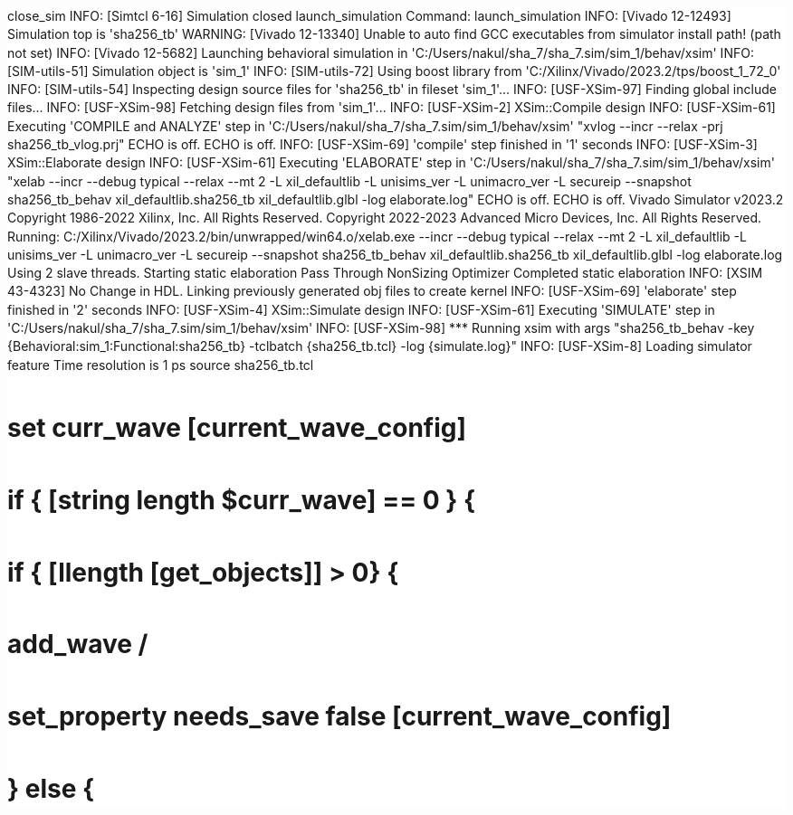 close_sim
INFO: [Simtcl 6-16] Simulation closed
launch_simulation
Command: launch_simulation 
INFO: [Vivado 12-12493] Simulation top is 'sha256_tb'
WARNING: [Vivado 12-13340] Unable to auto find GCC executables from simulator install path! (path not set)
INFO: [Vivado 12-5682] Launching behavioral simulation in 'C:/Users/nakul/sha_7/sha_7.sim/sim_1/behav/xsim'
INFO: [SIM-utils-51] Simulation object is 'sim_1'
INFO: [SIM-utils-72] Using boost library from 'C:/Xilinx/Vivado/2023.2/tps/boost_1_72_0'
INFO: [SIM-utils-54] Inspecting design source files for 'sha256_tb' in fileset 'sim_1'...
INFO: [USF-XSim-97] Finding global include files...
INFO: [USF-XSim-98] Fetching design files from 'sim_1'...
INFO: [USF-XSim-2] XSim::Compile design
INFO: [USF-XSim-61] Executing 'COMPILE and ANALYZE' step in 'C:/Users/nakul/sha_7/sha_7.sim/sim_1/behav/xsim'
"xvlog --incr --relax -prj sha256_tb_vlog.prj"
ECHO is off.
ECHO is off.
INFO: [USF-XSim-69] 'compile' step finished in '1' seconds
INFO: [USF-XSim-3] XSim::Elaborate design
INFO: [USF-XSim-61] Executing 'ELABORATE' step in 'C:/Users/nakul/sha_7/sha_7.sim/sim_1/behav/xsim'
"xelab --incr --debug typical --relax --mt 2 -L xil_defaultlib -L unisims_ver -L unimacro_ver -L secureip --snapshot sha256_tb_behav xil_defaultlib.sha256_tb xil_defaultlib.glbl -log elaborate.log"
ECHO is off.
ECHO is off.
Vivado Simulator v2023.2
Copyright 1986-2022 Xilinx, Inc. All Rights Reserved.
Copyright 2022-2023 Advanced Micro Devices, Inc. All Rights Reserved.
Running: C:/Xilinx/Vivado/2023.2/bin/unwrapped/win64.o/xelab.exe --incr --debug typical --relax --mt 2 -L xil_defaultlib -L unisims_ver -L unimacro_ver -L secureip --snapshot sha256_tb_behav xil_defaultlib.sha256_tb xil_defaultlib.glbl -log elaborate.log 
Using 2 slave threads.
Starting static elaboration
Pass Through NonSizing Optimizer
Completed static elaboration
INFO: [XSIM 43-4323] No Change in HDL. Linking previously generated obj files to create kernel
INFO: [USF-XSim-69] 'elaborate' step finished in '2' seconds
INFO: [USF-XSim-4] XSim::Simulate design
INFO: [USF-XSim-61] Executing 'SIMULATE' step in 'C:/Users/nakul/sha_7/sha_7.sim/sim_1/behav/xsim'
INFO: [USF-XSim-98] *** Running xsim
   with args "sha256_tb_behav -key {Behavioral:sim_1:Functional:sha256_tb} -tclbatch {sha256_tb.tcl} -log {simulate.log}"
INFO: [USF-XSim-8] Loading simulator feature
Time resolution is 1 ps
source sha256_tb.tcl
# set curr_wave [current_wave_config]
# if { [string length $curr_wave] == 0 } {
#   if { [llength [get_objects]] > 0} {
#     add_wave /
#     set_property needs_save false [current_wave_config]
#   } else {